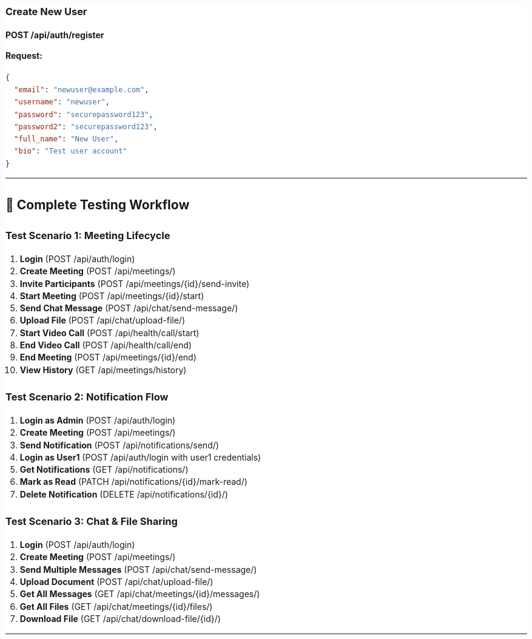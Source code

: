 ### Create New User

**POST /api/auth/register**

**Request:**
```json
{
  "email": "newuser@example.com",
  "username": "newuser",
  "password": "securepassword123",
  "password2": "securepassword123",
  "full_name": "New User",
  "bio": "Test user account"
}
```

---

## 🧪 Complete Testing Workflow

### Test Scenario 1: Meeting Lifecycle

1. **Login** (POST /api/auth/login)
2. **Create Meeting** (POST /api/meetings/)
3. **Invite Participants** (POST /api/meetings/{id}/send-invite)
4. **Start Meeting** (POST /api/meetings/{id}/start)
5. **Send Chat Message** (POST /api/chat/send-message/)
6. **Upload File** (POST /api/chat/upload-file/)
7. **Start Video Call** (POST /api/health/call/start)
8. **End Video Call** (POST /api/health/call/end)
9. **End Meeting** (POST /api/meetings/{id}/end)
10. **View History** (GET /api/meetings/history)

### Test Scenario 2: Notification Flow

1. **Login as Admin** (POST /api/auth/login)
2. **Create Meeting** (POST /api/meetings/)
3. **Send Notification** (POST /api/notifications/send/)
4. **Login as User1** (POST /api/auth/login with user1 credentials)
5. **Get Notifications** (GET /api/notifications/)
6. **Mark as Read** (PATCH /api/notifications/{id}/mark-read/)
7. **Delete Notification** (DELETE /api/notifications/{id}/)

### Test Scenario 3: Chat & File Sharing

1. **Login** (POST /api/auth/login)
2. **Create Meeting** (POST /api/meetings/)
3. **Send Multiple Messages** (POST /api/chat/send-message/)
4. **Upload Document** (POST /api/chat/upload-file/)
5. **Get All Messages** (GET /api/chat/meetings/{id}/messages/)
6. **Get All Files** (GET /api/chat/meetings/{id}/files/)
7. **Download File** (GET /api/chat/download-file/{id}/)

---